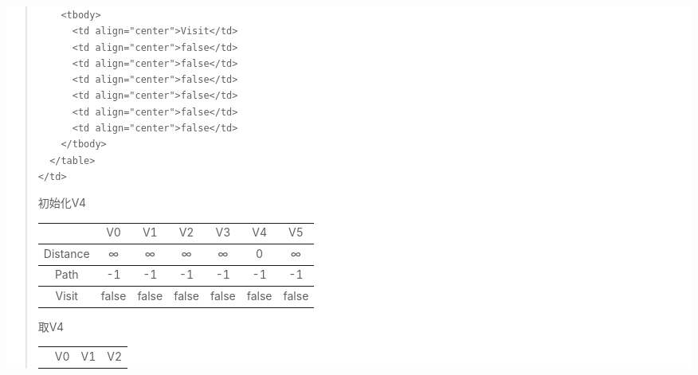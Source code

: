 >         <tbody>
>           <td align="center">Visit</td>
>           <td align="center">false</td>
>           <td align="center">false</td>
>           <td align="center">false</td>
>           <td align="center">false</td>
>           <td align="center">false</td>
>           <td align="center">false</td>
>         </tbody>
>       </table>
>     </td>
>   </tbody>
>   <tbody>
>     <td>初始化V4</td>
>     <td>
>       <table>
>         <thread>
>           <td align="center"></td>
>           <td align="center">V0</td>
>           <td align="center">V1</td>
>           <td align="center">V2</td>
>           <td align="center">V3</td>
>           <td align="center">V4</td>
>           <td align="center">V5</td>
>         </thread>
>         <tbody>
>           <td align="center">Distance</td>
>           <td align="center">∞</td>
>           <td align="center">∞</td>
>           <td align="center">∞</td>
>           <td align="center">∞</td>
>           <td align="center">0</td>
>           <td align="center">∞</td>
>         </tbody>
>         <tbody>
>           <td align="center">Path</td>
>           <td align="center">-1</td>
>           <td align="center">-1</td>
>           <td align="center">-1</td>
>           <td align="center">-1</td>
>           <td align="center">-1</td>
>           <td align="center">-1</td>
>         </tbody>
>         <tbody>
>           <td align="center">Visit</td>
>           <td align="center">false</td>
>           <td align="center">false</td>
>           <td align="center">false</td>
>           <td align="center">false</td>
>           <td align="center">false</td>
>           <td align="center">false</td>
>         </tbody>
>       </table>
>     </td>
>   </tbody>
>   <tbody>
>     <td>取V4</td>
>     <td>
>       <table>
>         <thread>
>           <td align="center"></td>
>           <td align="center">V0</td>
>           <td align="center">V1</td>
>           <td align="center">V2</td>